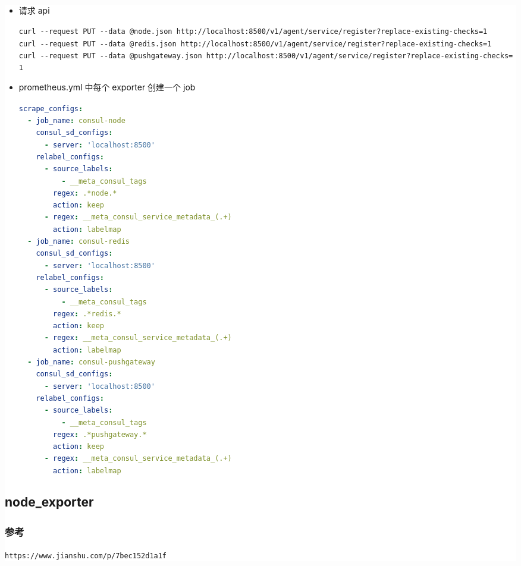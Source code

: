   - 请求 api

    ```
    curl --request PUT --data @node.json http://localhost:8500/v1/agent/service/register?replace-existing-checks=1
    curl --request PUT --data @redis.json http://localhost:8500/v1/agent/service/register?replace-existing-checks=1
    curl --request PUT --data @pushgateway.json http://localhost:8500/v1/agent/service/register?replace-existing-checks=1
    ```
  
- prometheus.yml 中每个 exporter 创建一个 job

  ```yml
  scrape_configs:
    - job_name: consul-node
      consul_sd_configs:
        - server: 'localhost:8500'
      relabel_configs:
        - source_labels:
            - __meta_consul_tags
          regex: .*node.*
          action: keep
        - regex: __meta_consul_service_metadata_(.+)
          action: labelmap
    - job_name: consul-redis
      consul_sd_configs:
        - server: 'localhost:8500'
      relabel_configs:
        - source_labels:
            - __meta_consul_tags
          regex: .*redis.*
          action: keep
        - regex: __meta_consul_service_metadata_(.+)
          action: labelmap
    - job_name: consul-pushgateway
      consul_sd_configs:
        - server: 'localhost:8500'
      relabel_configs:
        - source_labels:
            - __meta_consul_tags
          regex: .*pushgateway.*
          action: keep
        - regex: __meta_consul_service_metadata_(.+)
          action: labelmap
  ```

## node_exporter

### 参考

```
https://www.jianshu.com/p/7bec152d1a1f
```
